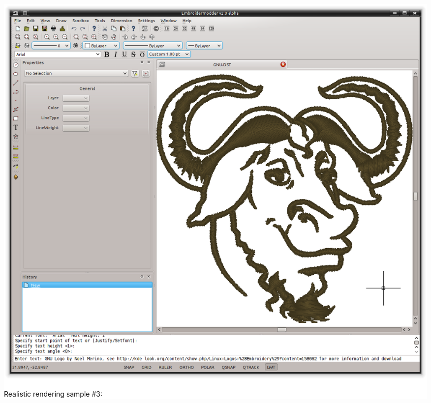 <a href="images/features-realrender-2.png"><img class="img" src="images/features-realrender-2.png"></a>

Realistic rendering sample #3:
